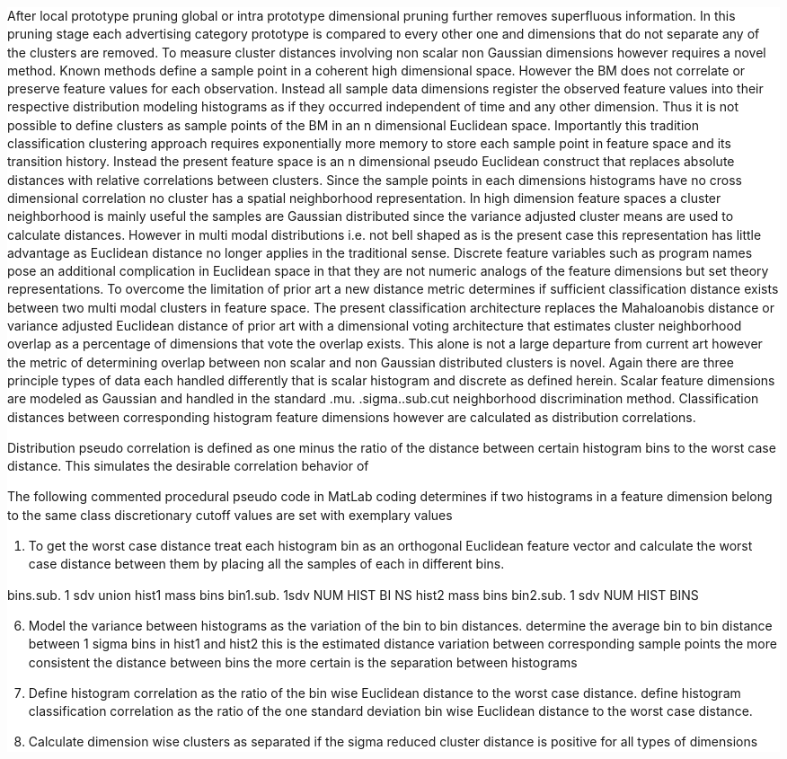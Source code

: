 After local prototype pruning global or intra prototype dimensional pruning further removes superfluous information. In this pruning stage each advertising category prototype is compared to every other one and dimensions that do not separate any of the clusters are removed. To measure cluster distances involving non scalar non Gaussian dimensions however requires a novel method. Known methods define a sample point in a coherent high dimensional space. However the BM does not correlate or preserve feature values for each observation. Instead all sample data dimensions register the observed feature values into their respective distribution modeling histograms as if they occurred independent of time and any other dimension. Thus it is not possible to define clusters as sample points of the BM in an n dimensional Euclidean space. Importantly this tradition classification clustering approach requires exponentially more memory to store each sample point in feature space and its transition history. Instead the present feature space is an n dimensional pseudo Euclidean construct that replaces absolute distances with relative correlations between clusters. Since the sample points in each dimensions histograms have no cross dimensional correlation no cluster has a spatial neighborhood representation. In high dimension feature spaces a cluster neighborhood is mainly useful the samples are Gaussian distributed since the variance adjusted cluster means are used to calculate distances. However in multi modal distributions i.e. not bell shaped as is the present case this representation has little advantage as Euclidean distance no longer applies in the traditional sense. Discrete feature variables such as program names pose an additional complication in Euclidean space in that they are not numeric analogs of the feature dimensions but set theory representations. To overcome the limitation of prior art a new distance metric determines if sufficient classification distance exists between two multi modal clusters in feature space. The present classification architecture replaces the Mahaloanobis distance or variance adjusted Euclidean distance of prior art with a dimensional voting architecture that estimates cluster neighborhood overlap as a percentage of dimensions that vote the overlap exists. This alone is not a large departure from current art however the metric of determining overlap between non scalar and non Gaussian distributed clusters is novel. Again there are three principle types of data each handled differently that is scalar histogram and discrete as defined herein. Scalar feature dimensions are modeled as Gaussian and handled in the standard .mu. .sigma..sub.cut neighborhood discrimination method. Classification distances between corresponding histogram feature dimensions however are calculated as distribution correlations.

Distribution pseudo correlation is defined as one minus the ratio of the distance between certain histogram bins to the worst case distance. This simulates the desirable correlation behavior of 

The following commented procedural pseudo code in MatLab coding determines if two histograms in a feature dimension belong to the same class discretionary cutoff values are set with exemplary values 

1. To get the worst case distance treat each histogram bin as an orthogonal Euclidean feature vector and calculate the worst case distance between them by placing all the samples of each in different bins.

bins.sub. 1 sdv union hist1 mass bins bin1.sub. 1sdv NUM HIST BI NS hist2 mass bins bin2.sub. 1 sdv NUM HIST BINS 

6. Model the variance between histograms as the variation of the bin to bin distances. determine the average bin to bin distance between 1 sigma bins in hist1 and hist2 this is the estimated distance variation between corresponding sample points the more consistent the distance between bins the more certain is the separation between histograms

7. Define histogram correlation as the ratio of the bin wise Euclidean distance to the worst case distance. define histogram classification correlation as the ratio of the one standard deviation bin wise Euclidean distance to the worst case distance.

8. Calculate dimension wise clusters as separated if the sigma reduced cluster distance is positive for all types of dimensions
